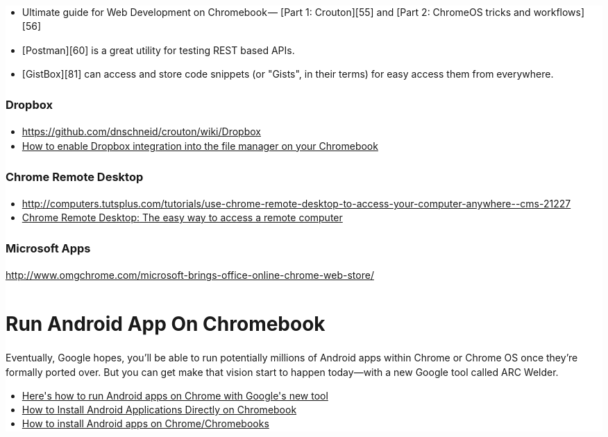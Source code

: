* Ultimate guide for Web Development on Chromebook — [Part 1: Crouton][55] and [Part 2: ChromeOS tricks and workflows][56]

* [Postman][60] is a great utility for testing REST based APIs.
* [GistBox][81] can access and store code snippets (or "Gists", in their terms) for easy access them from everywhere.

### Dropbox

* <https://github.com/dnschneid/crouton/wiki/Dropbox>
* [How to enable Dropbox integration into the file manager on your Chromebook](http://www.androidcentral.com/how-enable-dropbox-integration-file-manager-your-chromebook?utm_source=related&utm_medium=module&utm_campaign=next)

### Chrome Remote Desktop

* <http://computers.tutsplus.com/tutorials/use-chrome-remote-desktop-to-access-your-computer-anywhere--cms-21227>
* [Chrome Remote Desktop: The easy way to access a remote computer](https://www.computerworld.com/article/3230909/enterprise-applications/chrome-remote-desktop-access-remote-computer-easily.html)

### Microsoft Apps

<http://www.omgchrome.com/microsoft-brings-office-online-chrome-web-store/>

# Run Android App On Chromebook

Eventually, Google hopes, you’ll be able to run potentially millions of Android apps
within Chrome or Chrome OS once they’re formally ported over.
But you can get make that vision start to happen today—with a new Google tool called ARC Welder.

* [Here's how to run Android apps on Chrome with Google's new tool](http://www.pcworld.com/article/2905297/heres-how-to-run-android-apps-on-chrome-with-googles-new-tool.html)
* [How to Install Android Applications Directly on Chromebook](https://www.maketecheasier.com/install-android-applications-chromebook/)
* [How to install Android apps on Chrome/Chromebooks](https://www.youtube.com/watch?v=fgOd0qdR_AU)




[01]:http://www.cnet.com/products/toshiba-chromebook-2-review/
[02]:http://chromeos-cr48.blogspot.mx/
[03]:https://github.com/dnschneid/crouton
[04]:http://www.howtogeek.com/185039/4-things-to-keep-in-mind-when-buying-a-chromebook-for-linux/
[05]:http://www.howtogeek.com/210817/how-to-enable-developer-mode-on-your-chromebook/
[06]:http://www.pcworld.com/article/2873561/google-just-made-it-easier-to-run-linux-on-your-chromebook.html
[07]:https://chrome.google.com/webstore/category/apps
[08]:https://chrome.google.com/webstore/detail/chromebook-recovery-utili/jndclpdbaamdhonoechobihbbiimdgai
[09]:https://www.youtube.com/watch?v=d_MuVwJq_XQ
[10]:https://github.com/dnschneid/crouton
[11]:https://goo.gl/fd3zc
[12]:https://chrome.google.com/webstore/detail/crouton-integration/gcpneefbbnfalgjniomfjknbcgkbijom
[13]:https://wiki.archlinux.org/index.php/Change_root
[14]:https://www.linux.com/learn/tutorials/795730-how-to-easily-install-ubuntu-on-chromebook-with-crouton
[15]:https://github.com/dnschneid/crouton/wiki
[16]:https://www.chromium.org/chromium-os/developer-information-for-chrome-os-devices
[17]:https://github.com/dnschneid/crouton/wiki/Security
[18]:https://github.com/dnschneid/crouton/wiki/crouton-in-a-Chromium-OS-window-(xiwi)
[19]:https://software.intel.com/en-us/blogs/2014/07/01/chrome-os-whats-developer-mode
[20]:http://www.howtogeek.com/202768/how-to-use-ssh-tunnelling-on-chrome-os/
[21]:https://support.google.com/chrome#topic=3227046
[22]:https://support.google.com/chromebook/?hl=en#topic=3399709
[23]:https://www.google.com/chromebook/switch/